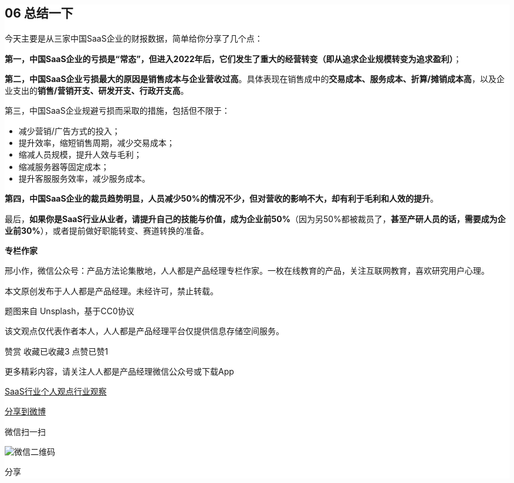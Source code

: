 ## 06 总结一下

今天主要是从三家中国SaaS企业的财报数据，简单给你分享了几个点：

**第一，中国SaaS企业的亏损是“常态”，但进入2022年后，它们发生了重大的经营转变（即从追求企业规模转变为追求盈利）**；

**第二，中国SaaS企业亏损最大的原因是销售成本与企业营收过高**。具体表现在销售成中的**交易成本、服务成本、折算/摊销成本高**，以及企业支出的**销售/营销开支、研发开支、行政开支高**。

第三，中国SaaS企业规避亏损而采取的措施，包括但不限于：

*   减少营销/广告方式的投入；
*   提升效率，缩短销售周期，减少交易成本；
*   缩减人员规模，提升人效与毛利；
*   缩减服务器等固定成本；
*   提升客服服务效率，减少服务成本。

**第四，中国SaaS企业的裁员趋势明显，人员减少50%的情况不少，但对营收的影响不大，却有利于毛利和人效的提升**。

最后，**如果你是SaaS行业从业者，请提升自己的技能与价值，成为企业前50%**（因为另50%都被裁员了，**甚至产研人员的话，需要成为企业前30%**），或者提前做好职能转变、赛道转换的准备。

**专栏作家**

邢小作，微信公众号：产品方法论集散地，人人都是产品经理专栏作家。一枚在线教育的产品，关注互联网教育，喜欢研究用户心理。

本文原创发布于人人都是产品经理。未经许可，禁止转载。

题图来自 Unsplash，基于CC0协议

该文观点仅代表作者本人，人人都是产品经理平台仅提供信息存储空间服务。

赞赏 收藏已收藏3 点赞已赞1

更多精彩内容，请关注人人都是产品经理微信公众号或下载App

[SaaS行业](https://www.woshipm.com/tag/saas%e8%a1%8c%e4%b8%9a)[个人观点](https://www.woshipm.com/tag/%e4%b8%aa%e4%ba%ba%e8%a7%82%e7%82%b9)[行业观察](https://www.woshipm.com/tag/%e8%a1%8c%e4%b8%9a%e8%a7%82%e5%af%9f)

[分享到微博](https://service.weibo.com/share/share.php?appkey=2775287854&title=SaaS行业真相：仅前27%的产研人员被留下&url=https://www.woshipm.com/evaluating/6143555.html&pic=https://image.woshipm.com/2023/04/14/85ddeba4-daa1-11ed-95a1-00163e0b5ff3.png)

微信扫一扫

![微信二维码](https://api.pwmqr.com/qrcode/create/?url=https://www.woshipm.com/evaluating/6143555.html)

分享
